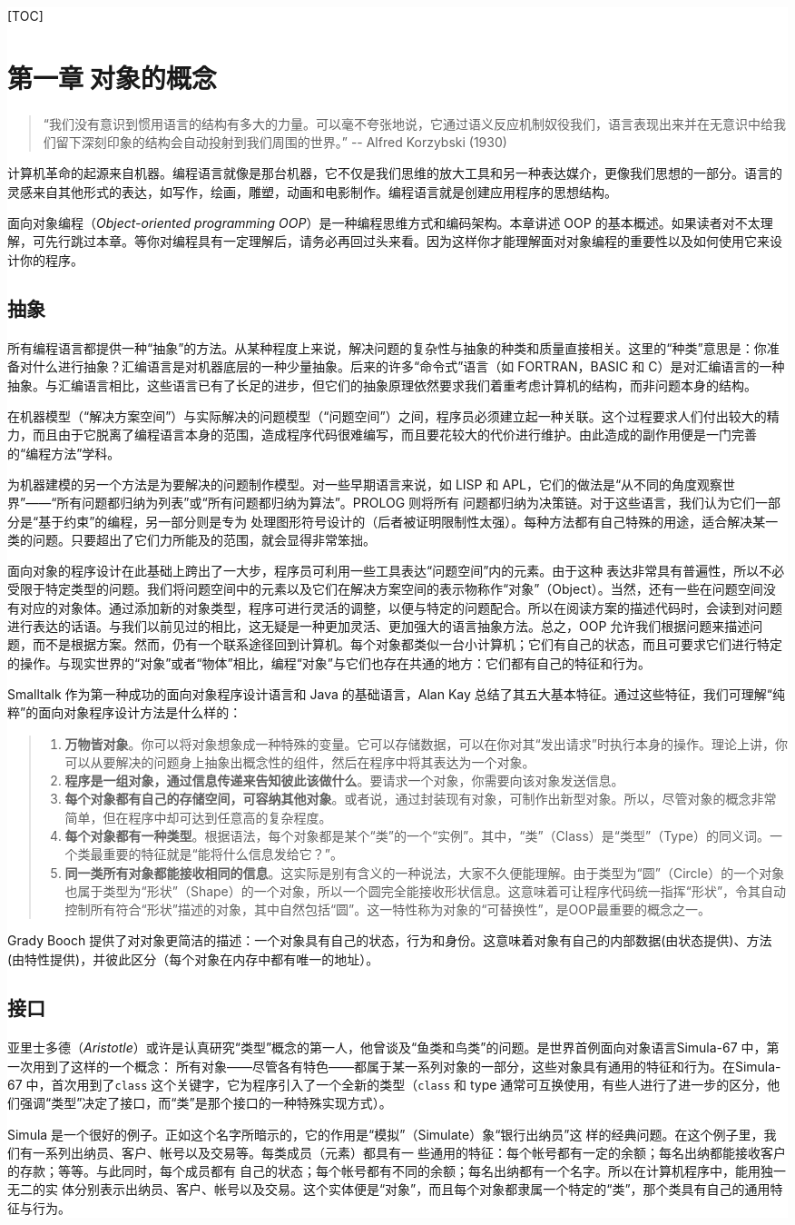 
[TOC]


# 第一章 对象的概念


> “我们没有意识到惯用语言的结构有多大的力量。可以毫不夸张地说，它通过语义反应机制奴役我们，语言表现出来并在无意识中给我们留下深刻印象的结构会自动投射到我们周围的世界。”  -- Alfred Korzybski (1930)

计算机革命的起源来自机器。编程语言就像是那台机器，它不仅是我们思维的放大工具和另一种表达媒介，更像我们思想的一部分。语言的灵感来自其他形式的表达，如写作，绘画，雕塑，动画和电影制作。编程语言就是创建应用程序的思想结构。

面向对象编程（*Object-oriented programming OOP*）是一种编程思维方式和编码架构。本章讲述 OOP 的基本概述。如果读者对不太理解，可先行跳过本章。等你对编程具有一定理解后，请务必再回过头来看。因为这样你才能理解面对对象编程的重要性以及如何使用它来设计你的程序。

## 抽象

所有编程语言都提供一种“抽象”的方法。从某种程度上来说，解决问题的复杂性与抽象的种类和质量直接相关。这里的“种类”意思是：你准备对什么进行抽象？汇编语言是对机器底层的一种少量抽象。后来的许多“命令式”语言（如 FORTRAN，BASIC 和 C）是对汇编语言的一种抽象。与汇编语言相比，这些语言已有了长足的进步，但它们的抽象原理依然要求我们着重考虑计算机的结构，而非问题本身的结构。

在机器模型（“解决方案空间”）与实际解决的问题模型（“问题空间”）之间，程序员必须建立起一种关联。这个过程要求人们付出较大的精力，而且由于它脱离了编程语言本身的范围，造成程序代码很难编写，而且要花较大的代价进行维护。由此造成的副作用便是一门完善的“编程方法”学科。

为机器建模的另一个方法是为要解决的问题制作模型。对一些早期语言来说，如 LISP 和 APL，它们的做法是“从不同的角度观察世界”——“所有问题都归纳为列表”或“所有问题都归纳为算法”。PROLOG 则将所有
问题都归纳为决策链。对于这些语言，我们认为它们一部分是“基于约束”的编程，另一部分则是专为
处理图形符号设计的（后者被证明限制性太强）。每种方法都有自己特殊的用途，适合解决某一类的问题。只要超出了它们力所能及的范围，就会显得非常笨拙。

面向对象的程序设计在此基础上跨出了一大步，程序员可利用一些工具表达“问题空间”内的元素。由于这种
表达非常具有普遍性，所以不必受限于特定类型的问题。我们将问题空间中的元素以及它们在解决方案空间的表示物称作“对象”（Object）。当然，还有一些在问题空间没有对应的对象体。通过添加新的对象类型，程序可进行灵活的调整，以便与特定的问题配合。所以在阅读方案的描述代码时，会读到对问题进行表达的话语。与我们以前见过的相比，这无疑是一种更加灵活、更加强大的语言抽象方法。总之，OOP 允许我们根据问题来描述问题，而不是根据方案。然而，仍有一个联系途径回到计算机。每个对象都类似一台小计算机；它们有自己的状态，而且可要求它们进行特定的操作。与现实世界的“对象”或者“物体”相比，编程“对象”与它们也存在共通的地方：它们都有自己的特征和行为。

Smalltalk 作为第一种成功的面向对象程序设计语言和 Java 的基础语言，Alan Kay 总结了其五大基本特征。通过这些特征，我们可理解“纯粹”的面向对象程序设计方法是什么样的：

> 1. **万物皆对象**。你可以将对象想象成一种特殊的变量。它可以存储数据，可以在你对其“发出请求”时执行本身的操作。理论上讲，你可以从要解决的问题身上抽象出概念性的组件，然后在程序中将其表达为一个对象。
> 2. **程序是一组对象，通过信息传递来告知彼此该做什么**。要请求一个对象，你需要向该对象发送信息。
> 3. **每个对象都有自己的存储空间，可容纳其他对象**。或者说，通过封装现有对象，可制作出新型对象。所以，尽管对象的概念非常简单，但在程序中却可达到任意高的复杂程度。
> 4. **每个对象都有一种类型**。根据语法，每个对象都是某个“类”的一个“实例”。其中，“类”（Class）是“类型”（Type）的同义词。一个类最重要的特征就是“能将什么信息发给它？”。
> 5. **同一类所有对象都能接收相同的信息**。这实际是别有含义的一种说法，大家不久便能理解。由于类型为“圆”（Circle）的一个对象也属于类型为“形状”（Shape）的一个对象，所以一个圆完全能接收形状信息。这意味着可让程序代码统一指挥“形状”，令其自动控制所有符合“形状”描述的对象，其中自然包括“圆”。这一特性称为对象的“可替换性”，是OOP最重要的概念之一。

Grady Booch 提供了对对象更简洁的描述：一个对象具有自己的状态，行为和身份。这意味着对象有自己的内部数据(由状态提供)、方法 (由特性提供)，并彼此区分（每个对象在内存中都有唯一的地址）。


## 接口

亚里士多德（*Aristotle*）或许是认真研究“类型”概念的第一人，他曾谈及“鱼类和鸟类”的问题。是世界首例面向对象语言Simula-67 中，第一次用到了这样的一个概念：
所有对象——尽管各有特色——都属于某一系列对象的一部分，这些对象具有通用的特征和行为。在Simula-67 中，首次用到了`class` 这个关键字，它为程序引入了一个全新的类型（`class` 和 type 通常可互换使用，有些人进行了进一步的区分，他们强调“类型”决定了接口，而“类”是那个接口的一种特殊实现方式）。

Simula 是一个很好的例子。正如这个名字所暗示的，它的作用是“模拟”（Simulate）象“银行出纳员”这
样的经典问题。在这个例子里，我们有一系列出纳员、客户、帐号以及交易等。每类成员（元素）都具有一
些通用的特征：每个帐号都有一定的余额；每名出纳都能接收客户的存款；等等。与此同时，每个成员都有
自己的状态；每个帐号都有不同的余额；每名出纳都有一个名字。所以在计算机程序中，能用独一无二的实
体分别表示出纳员、客户、帐号以及交易。这个实体便是“对象”，而且每个对象都隶属一个特定的“类”，那个类具有自己的通用特征与行为。
